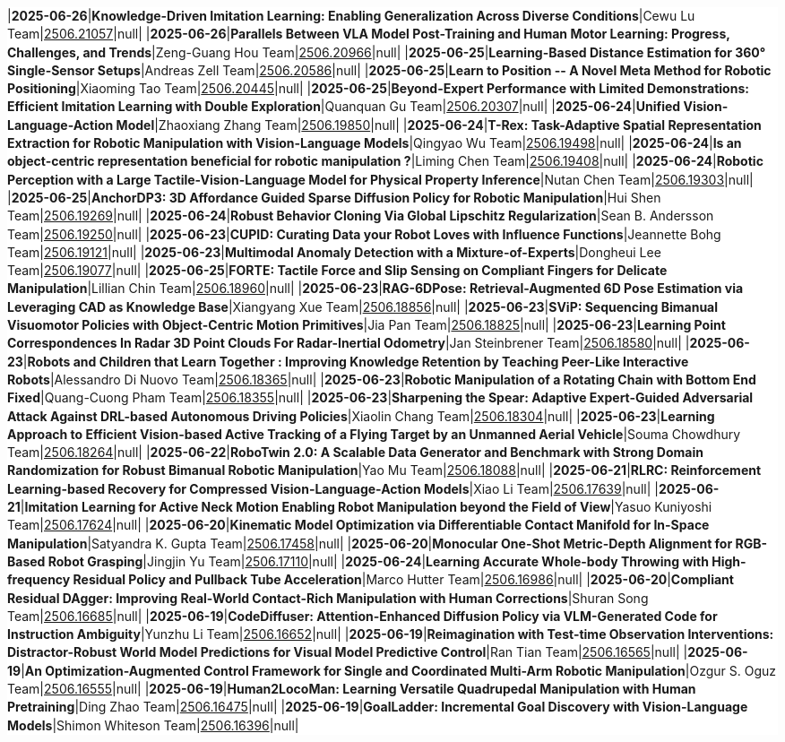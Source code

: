 |**2025-06-26**|**Knowledge-Driven Imitation Learning: Enabling Generalization Across Diverse Conditions**|Cewu Lu Team|[2506.21057](http://arxiv.org/abs/2506.21057)|null|
|**2025-06-26**|**Parallels Between VLA Model Post-Training and Human Motor Learning: Progress, Challenges, and Trends**|Zeng-Guang Hou Team|[2506.20966](http://arxiv.org/abs/2506.20966)|null|
|**2025-06-25**|**Learning-Based Distance Estimation for 360° Single-Sensor Setups**|Andreas Zell Team|[2506.20586](http://arxiv.org/abs/2506.20586)|null|
|**2025-06-25**|**Learn to Position -- A Novel Meta Method for Robotic Positioning**|Xiaoming Tao Team|[2506.20445](http://arxiv.org/abs/2506.20445)|null|
|**2025-06-25**|**Beyond-Expert Performance with Limited Demonstrations: Efficient Imitation Learning with Double Exploration**|Quanquan Gu Team|[2506.20307](http://arxiv.org/abs/2506.20307)|null|
|**2025-06-24**|**Unified Vision-Language-Action Model**|Zhaoxiang Zhang Team|[2506.19850](http://arxiv.org/abs/2506.19850)|null|
|**2025-06-24**|**T-Rex: Task-Adaptive Spatial Representation Extraction for Robotic Manipulation with Vision-Language Models**|Qingyao Wu Team|[2506.19498](http://arxiv.org/abs/2506.19498)|null|
|**2025-06-24**|**Is an object-centric representation beneficial for robotic manipulation ?**|Liming Chen Team|[2506.19408](http://arxiv.org/abs/2506.19408)|null|
|**2025-06-24**|**Robotic Perception with a Large Tactile-Vision-Language Model for Physical Property Inference**|Nutan Chen Team|[2506.19303](http://arxiv.org/abs/2506.19303)|null|
|**2025-06-25**|**AnchorDP3: 3D Affordance Guided Sparse Diffusion Policy for Robotic Manipulation**|Hui Shen Team|[2506.19269](http://arxiv.org/abs/2506.19269)|null|
|**2025-06-24**|**Robust Behavior Cloning Via Global Lipschitz Regularization**|Sean B. Andersson Team|[2506.19250](http://arxiv.org/abs/2506.19250)|null|
|**2025-06-23**|**CUPID: Curating Data your Robot Loves with Influence Functions**|Jeannette Bohg Team|[2506.19121](http://arxiv.org/abs/2506.19121)|null|
|**2025-06-23**|**Multimodal Anomaly Detection with a Mixture-of-Experts**|Dongheui Lee Team|[2506.19077](http://arxiv.org/abs/2506.19077)|null|
|**2025-06-25**|**FORTE: Tactile Force and Slip Sensing on Compliant Fingers for Delicate Manipulation**|Lillian Chin Team|[2506.18960](http://arxiv.org/abs/2506.18960)|null|
|**2025-06-23**|**RAG-6DPose: Retrieval-Augmented 6D Pose Estimation via Leveraging CAD as Knowledge Base**|Xiangyang Xue Team|[2506.18856](http://arxiv.org/abs/2506.18856)|null|
|**2025-06-23**|**SViP: Sequencing Bimanual Visuomotor Policies with Object-Centric Motion Primitives**|Jia Pan Team|[2506.18825](http://arxiv.org/abs/2506.18825)|null|
|**2025-06-23**|**Learning Point Correspondences In Radar 3D Point Clouds For Radar-Inertial Odometry**|Jan Steinbrener Team|[2506.18580](http://arxiv.org/abs/2506.18580)|null|
|**2025-06-23**|**Robots and Children that Learn Together : Improving Knowledge Retention by Teaching Peer-Like Interactive Robots**|Alessandro Di Nuovo Team|[2506.18365](http://arxiv.org/abs/2506.18365)|null|
|**2025-06-23**|**Robotic Manipulation of a Rotating Chain with Bottom End Fixed**|Quang-Cuong Pham Team|[2506.18355](http://arxiv.org/abs/2506.18355)|null|
|**2025-06-23**|**Sharpening the Spear: Adaptive Expert-Guided Adversarial Attack Against DRL-based Autonomous Driving Policies**|Xiaolin Chang Team|[2506.18304](http://arxiv.org/abs/2506.18304)|null|
|**2025-06-23**|**Learning Approach to Efficient Vision-based Active Tracking of a Flying Target by an Unmanned Aerial Vehicle**|Souma Chowdhury Team|[2506.18264](http://arxiv.org/abs/2506.18264)|null|
|**2025-06-22**|**RoboTwin 2.0: A Scalable Data Generator and Benchmark with Strong Domain Randomization for Robust Bimanual Robotic Manipulation**|Yao Mu Team|[2506.18088](http://arxiv.org/abs/2506.18088)|null|
|**2025-06-21**|**RLRC: Reinforcement Learning-based Recovery for Compressed Vision-Language-Action Models**|Xiao Li Team|[2506.17639](http://arxiv.org/abs/2506.17639)|null|
|**2025-06-21**|**Imitation Learning for Active Neck Motion Enabling Robot Manipulation beyond the Field of View**|Yasuo Kuniyoshi Team|[2506.17624](http://arxiv.org/abs/2506.17624)|null|
|**2025-06-20**|**Kinematic Model Optimization via Differentiable Contact Manifold for In-Space Manipulation**|Satyandra K. Gupta Team|[2506.17458](http://arxiv.org/abs/2506.17458)|null|
|**2025-06-20**|**Monocular One-Shot Metric-Depth Alignment for RGB-Based Robot Grasping**|Jingjin Yu Team|[2506.17110](http://arxiv.org/abs/2506.17110)|null|
|**2025-06-24**|**Learning Accurate Whole-body Throwing with High-frequency Residual Policy and Pullback Tube Acceleration**|Marco Hutter Team|[2506.16986](http://arxiv.org/abs/2506.16986)|null|
|**2025-06-20**|**Compliant Residual DAgger: Improving Real-World Contact-Rich Manipulation with Human Corrections**|Shuran Song Team|[2506.16685](http://arxiv.org/abs/2506.16685)|null|
|**2025-06-19**|**CodeDiffuser: Attention-Enhanced Diffusion Policy via VLM-Generated Code for Instruction Ambiguity**|Yunzhu Li Team|[2506.16652](http://arxiv.org/abs/2506.16652)|null|
|**2025-06-19**|**Reimagination with Test-time Observation Interventions: Distractor-Robust World Model Predictions for Visual Model Predictive Control**|Ran Tian Team|[2506.16565](http://arxiv.org/abs/2506.16565)|null|
|**2025-06-19**|**An Optimization-Augmented Control Framework for Single and Coordinated Multi-Arm Robotic Manipulation**|Ozgur S. Oguz Team|[2506.16555](http://arxiv.org/abs/2506.16555)|null|
|**2025-06-19**|**Human2LocoMan: Learning Versatile Quadrupedal Manipulation with Human Pretraining**|Ding Zhao Team|[2506.16475](http://arxiv.org/abs/2506.16475)|null|
|**2025-06-19**|**GoalLadder: Incremental Goal Discovery with Vision-Language Models**|Shimon Whiteson Team|[2506.16396](http://arxiv.org/abs/2506.16396)|null|